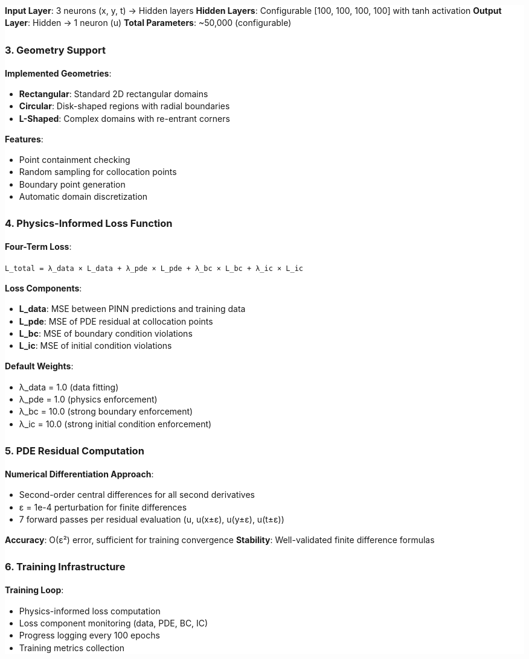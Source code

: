 **Input Layer**: 3 neurons (x, y, t) → Hidden layers
**Hidden Layers**: Configurable [100, 100, 100, 100] with tanh activation
**Output Layer**: Hidden → 1 neuron (u)
**Total Parameters**: ~50,000 (configurable)

### 3. Geometry Support

**Implemented Geometries**:
- **Rectangular**: Standard 2D rectangular domains
- **Circular**: Disk-shaped regions with radial boundaries
- **L-Shaped**: Complex domains with re-entrant corners

**Features**:
- Point containment checking
- Random sampling for collocation points
- Boundary point generation
- Automatic domain discretization

### 4. Physics-Informed Loss Function

**Four-Term Loss**:
```
L_total = λ_data × L_data + λ_pde × L_pde + λ_bc × L_bc + λ_ic × L_ic
```

**Loss Components**:
- **L_data**: MSE between PINN predictions and training data
- **L_pde**: MSE of PDE residual at collocation points
- **L_bc**: MSE of boundary condition violations
- **L_ic**: MSE of initial condition violations

**Default Weights**:
- λ_data = 1.0 (data fitting)
- λ_pde = 1.0 (physics enforcement)
- λ_bc = 10.0 (strong boundary enforcement)
- λ_ic = 10.0 (strong initial condition enforcement)

### 5. PDE Residual Computation

**Numerical Differentiation Approach**:
- Second-order central differences for all second derivatives
- ε = 1e-4 perturbation for finite differences
- 7 forward passes per residual evaluation (u, u(x±ε), u(y±ε), u(t±ε))

**Accuracy**: O(ε²) error, sufficient for training convergence
**Stability**: Well-validated finite difference formulas

### 6. Training Infrastructure

**Training Loop**:
- Physics-informed loss computation
- Loss component monitoring (data, PDE, BC, IC)
- Progress logging every 100 epochs
- Training metrics collection
